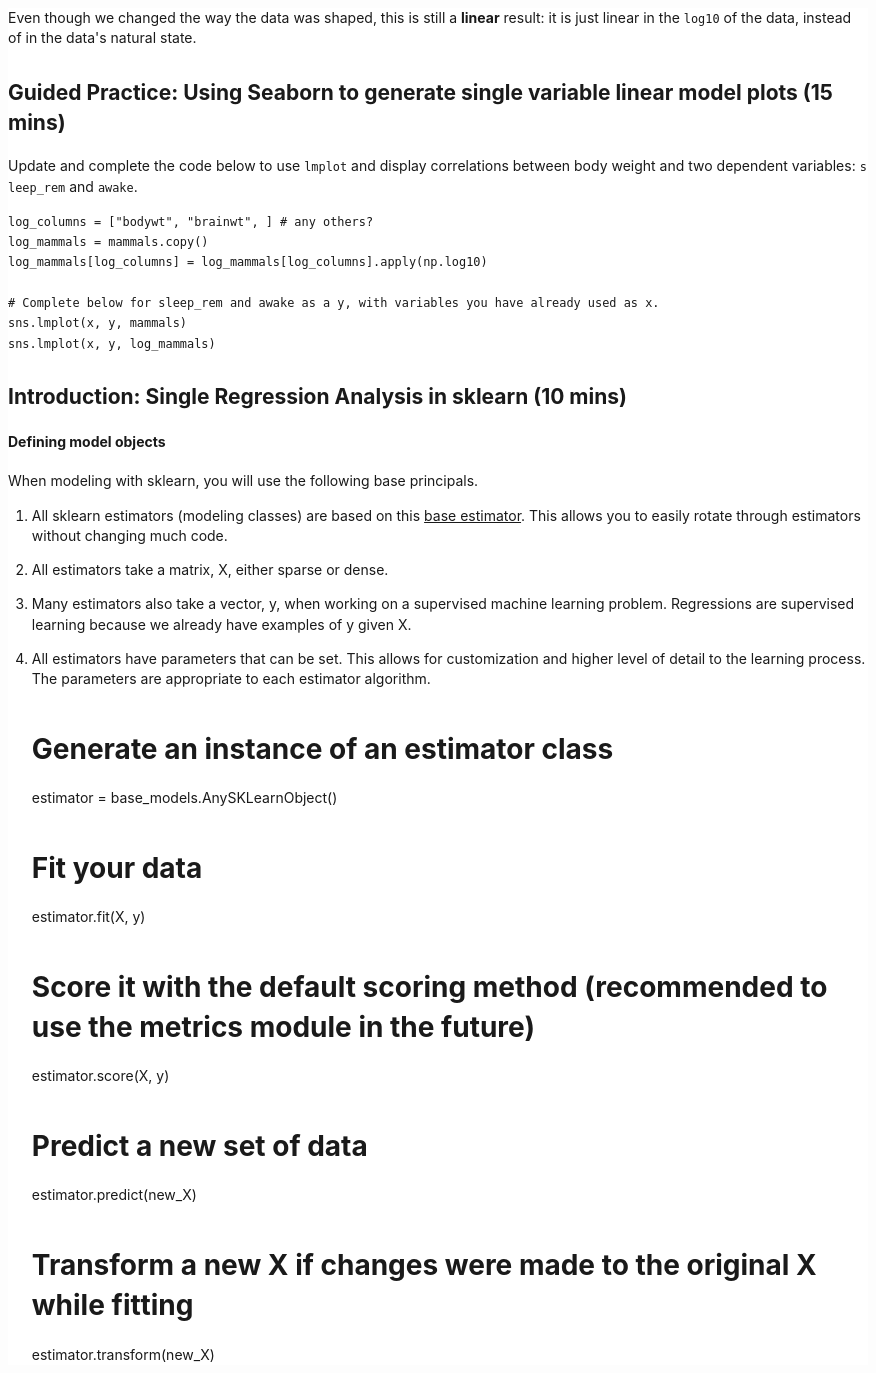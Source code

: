 Even though we changed the way the data was shaped, this is still a **linear** result: it is just linear in the `log10` of the data, instead of in the data's natural state.

<a name="guided-practice1"></a>
## Guided Practice: Using Seaborn to generate single variable linear model plots (15 mins)

Update and complete the code below to use `lmplot` and display correlations between body weight and two dependent variables: `sleep_rem` and `awake`.

    log_columns = ["bodywt", "brainwt", ] # any others?
    log_mammals = mammals.copy()
    log_mammals[log_columns] = log_mammals[log_columns].apply(np.log10)

    # Complete below for sleep_rem and awake as a y, with variables you have already used as x.
    sns.lmplot(x, y, mammals)
    sns.lmplot(x, y, log_mammals)

<a name="intro2"></a>
## Introduction: Single Regression Analysis in sklearn (10 mins)

#### Defining model objects
When modeling with sklearn, you will use the following base principals.

1. All sklearn estimators (modeling classes) are based on this [base estimator](http://scikit-learn.org/stable/modules/generated/sklearn.base.BaseEstimator.html). This allows you to easily rotate through estimators without changing much code.
2. All estimators take a matrix, X, either sparse or dense.
3. Many estimators also take a vector, y, when working on a supervised machine learning problem. Regressions are supervised learning because we already have examples of y given X.
4. All estimators have parameters that can be set. This allows for customization and higher level of detail to the learning process. The parameters are appropriate to each estimator algorithm.

    # Generate an instance of an estimator class
    estimator = base_models.AnySKLearnObject()
    # Fit your data
    estimator.fit(X, y)
    # Score it with the default scoring method (recommended to use the metrics module in the future)
    estimator.score(X, y)
    # Predict a new set of data
    estimator.predict(new_X)
    # Transform a new X if changes were made to the original X while fitting
    estimator.transform(new_X)

